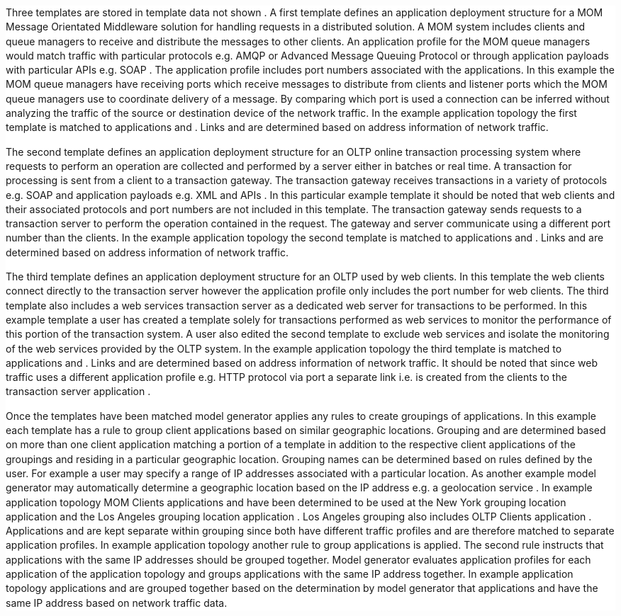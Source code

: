 Three templates are stored in template data not shown . A first template defines an application deployment structure for a MOM Message Orientated Middleware solution for handling requests in a distributed solution. A MOM system includes clients and queue managers to receive and distribute the messages to other clients. An application profile for the MOM queue managers would match traffic with particular protocols e.g. AMQP or Advanced Message Queuing Protocol or through application payloads with particular APIs e.g. SOAP . The application profile includes port numbers associated with the applications. In this example the MOM queue managers have receiving ports which receive messages to distribute from clients and listener ports which the MOM queue managers use to coordinate delivery of a message. By comparing which port is used a connection can be inferred without analyzing the traffic of the source or destination device of the network traffic. In the example application topology the first template is matched to applications and . Links and are determined based on address information of network traffic.

The second template defines an application deployment structure for an OLTP online transaction processing system where requests to perform an operation are collected and performed by a server either in batches or real time. A transaction for processing is sent from a client to a transaction gateway. The transaction gateway receives transactions in a variety of protocols e.g. SOAP and application payloads e.g. XML and APIs . In this particular example template it should be noted that web clients and their associated protocols and port numbers are not included in this template. The transaction gateway sends requests to a transaction server to perform the operation contained in the request. The gateway and server communicate using a different port number than the clients. In the example application topology the second template is matched to applications and . Links and are determined based on address information of network traffic.

The third template defines an application deployment structure for an OLTP used by web clients. In this template the web clients connect directly to the transaction server however the application profile only includes the port number for web clients. The third template also includes a web services transaction server as a dedicated web server for transactions to be performed. In this example template a user has created a template solely for transactions performed as web services to monitor the performance of this portion of the transaction system. A user also edited the second template to exclude web services and isolate the monitoring of the web services provided by the OLTP system. In the example application topology the third template is matched to applications and . Links and are determined based on address information of network traffic. It should be noted that since web traffic uses a different application profile e.g. HTTP protocol via port a separate link i.e. is created from the clients to the transaction server application .

Once the templates have been matched model generator applies any rules to create groupings of applications. In this example each template has a rule to group client applications based on similar geographic locations. Grouping and are determined based on more than one client application matching a portion of a template in addition to the respective client applications of the groupings and residing in a particular geographic location. Grouping names can be determined based on rules defined by the user. For example a user may specify a range of IP addresses associated with a particular location. As another example model generator may automatically determine a geographic location based on the IP address e.g. a geolocation service . In example application topology MOM Clients applications and have been determined to be used at the New York grouping location application and the Los Angeles grouping location application . Los Angeles grouping also includes OLTP Clients application . Applications and are kept separate within grouping since both have different traffic profiles and are therefore matched to separate application profiles. In example application topology another rule to group applications is applied. The second rule instructs that applications with the same IP addresses should be grouped together. Model generator evaluates application profiles for each application of the application topology and groups applications with the same IP address together. In example application topology applications and are grouped together based on the determination by model generator that applications and have the same IP address based on network traffic data.
